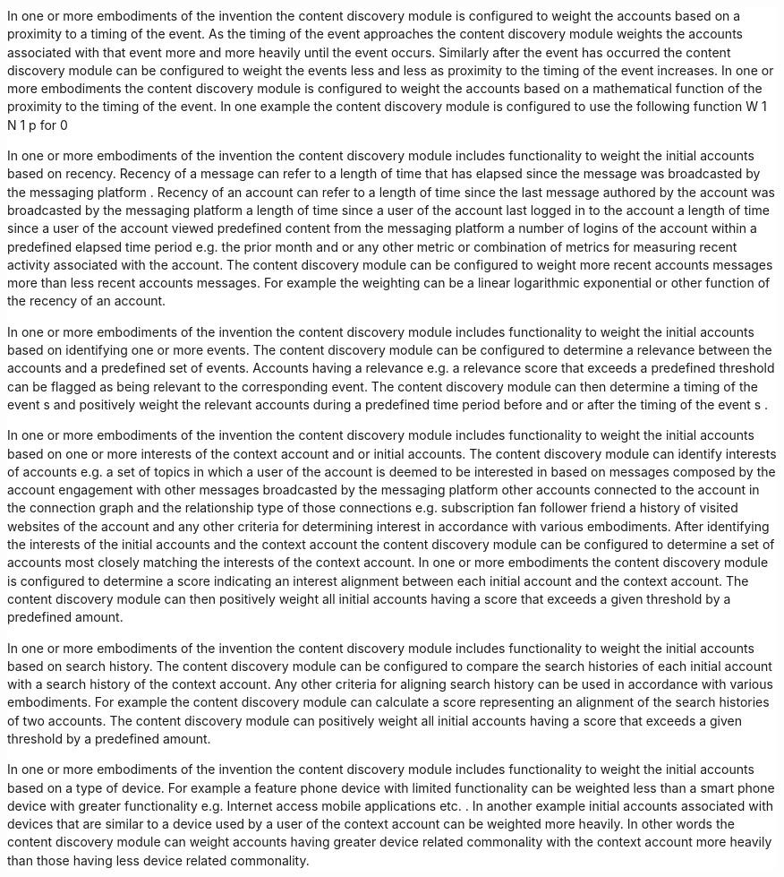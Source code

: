 In one or more embodiments of the invention the content discovery module is configured to weight the accounts based on a proximity to a timing of the event. As the timing of the event approaches the content discovery module weights the accounts associated with that event more and more heavily until the event occurs. Similarly after the event has occurred the content discovery module can be configured to weight the events less and less as proximity to the timing of the event increases. In one or more embodiments the content discovery module is configured to weight the accounts based on a mathematical function of the proximity to the timing of the event. In one example the content discovery module is configured to use the following function W 1 N 1 p for 0

In one or more embodiments of the invention the content discovery module includes functionality to weight the initial accounts based on recency. Recency of a message can refer to a length of time that has elapsed since the message was broadcasted by the messaging platform . Recency of an account can refer to a length of time since the last message authored by the account was broadcasted by the messaging platform a length of time since a user of the account last logged in to the account a length of time since a user of the account viewed predefined content from the messaging platform a number of logins of the account within a predefined elapsed time period e.g. the prior month and or any other metric or combination of metrics for measuring recent activity associated with the account. The content discovery module can be configured to weight more recent accounts messages more than less recent accounts messages. For example the weighting can be a linear logarithmic exponential or other function of the recency of an account.

In one or more embodiments of the invention the content discovery module includes functionality to weight the initial accounts based on identifying one or more events. The content discovery module can be configured to determine a relevance between the accounts and a predefined set of events. Accounts having a relevance e.g. a relevance score that exceeds a predefined threshold can be flagged as being relevant to the corresponding event. The content discovery module can then determine a timing of the event s and positively weight the relevant accounts during a predefined time period before and or after the timing of the event s .

In one or more embodiments of the invention the content discovery module includes functionality to weight the initial accounts based on one or more interests of the context account and or initial accounts. The content discovery module can identify interests of accounts e.g. a set of topics in which a user of the account is deemed to be interested in based on messages composed by the account engagement with other messages broadcasted by the messaging platform other accounts connected to the account in the connection graph and the relationship type of those connections e.g. subscription fan follower friend a history of visited websites of the account and any other criteria for determining interest in accordance with various embodiments. After identifying the interests of the initial accounts and the context account the content discovery module can be configured to determine a set of accounts most closely matching the interests of the context account. In one or more embodiments the content discovery module is configured to determine a score indicating an interest alignment between each initial account and the context account. The content discovery module can then positively weight all initial accounts having a score that exceeds a given threshold by a predefined amount.

In one or more embodiments of the invention the content discovery module includes functionality to weight the initial accounts based on search history. The content discovery module can be configured to compare the search histories of each initial account with a search history of the context account. Any other criteria for aligning search history can be used in accordance with various embodiments. For example the content discovery module can calculate a score representing an alignment of the search histories of two accounts. The content discovery module can positively weight all initial accounts having a score that exceeds a given threshold by a predefined amount.

In one or more embodiments of the invention the content discovery module includes functionality to weight the initial accounts based on a type of device. For example a feature phone device with limited functionality can be weighted less than a smart phone device with greater functionality e.g. Internet access mobile applications etc. . In another example initial accounts associated with devices that are similar to a device used by a user of the context account can be weighted more heavily. In other words the content discovery module can weight accounts having greater device related commonality with the context account more heavily than those having less device related commonality.
